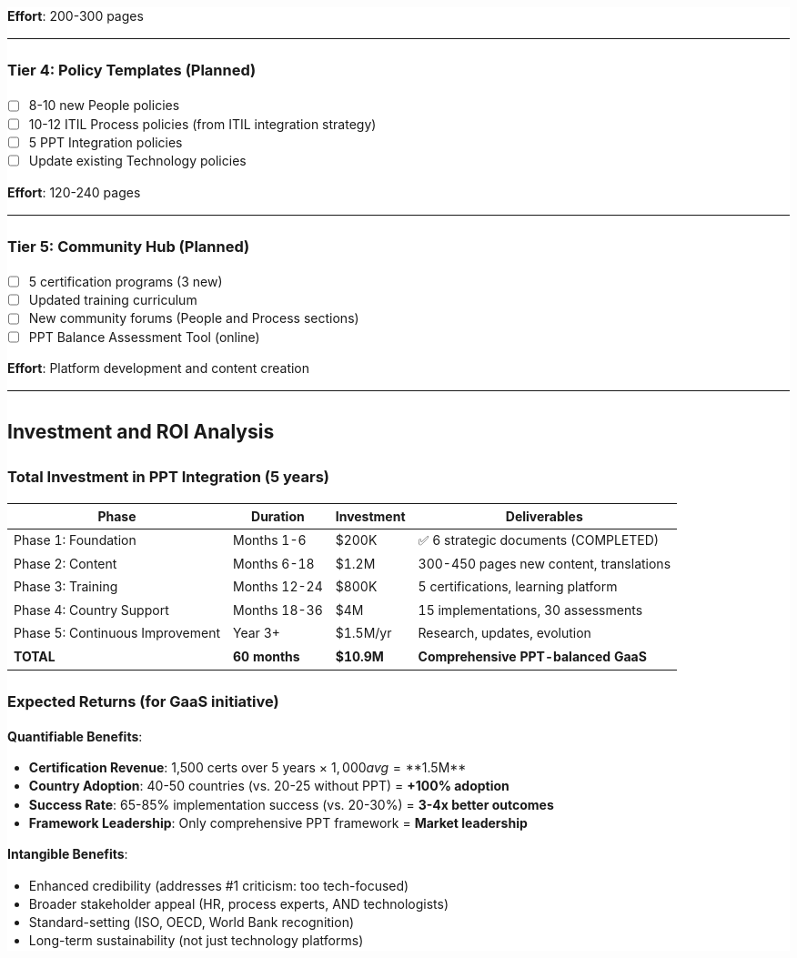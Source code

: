 **Effort**: 200-300 pages

---

### **Tier 4: Policy Templates** (Planned)
- [ ] 8-10 new People policies
- [ ] 10-12 ITIL Process policies (from ITIL integration strategy)
- [ ] 5 PPT Integration policies
- [ ] Update existing Technology policies

**Effort**: 120-240 pages

---

### **Tier 5: Community Hub** (Planned)
- [ ] 5 certification programs (3 new)
- [ ] Updated training curriculum
- [ ] New community forums (People and Process sections)
- [ ] PPT Balance Assessment Tool (online)

**Effort**: Platform development and content creation

---

## Investment and ROI Analysis

### **Total Investment in PPT Integration** (5 years)

| Phase | Duration | Investment | Deliverables |
|-------|----------|-----------|--------------|
| Phase 1: Foundation | Months 1-6 | $200K | ✅ 6 strategic documents (COMPLETED) |
| Phase 2: Content | Months 6-18 | $1.2M | 300-450 pages new content, translations |
| Phase 3: Training | Months 12-24 | $800K | 5 certifications, learning platform |
| Phase 4: Country Support | Months 18-36 | $4M | 15 implementations, 30 assessments |
| Phase 5: Continuous Improvement | Year 3+ | $1.5M/yr | Research, updates, evolution |
| **TOTAL** | **60 months** | **$10.9M** | **Comprehensive PPT-balanced GaaS** |

### **Expected Returns** (for GaaS initiative)

**Quantifiable Benefits**:
- **Certification Revenue**: 1,500 certs over 5 years × $1,000 avg = **$1.5M**
- **Country Adoption**: 40-50 countries (vs. 20-25 without PPT) = **+100% adoption**
- **Success Rate**: 65-85% implementation success (vs. 20-30%) = **3-4x better outcomes**
- **Framework Leadership**: Only comprehensive PPT framework = **Market leadership**

**Intangible Benefits**:
- Enhanced credibility (addresses #1 criticism: too tech-focused)
- Broader stakeholder appeal (HR, process experts, AND technologists)
- Standard-setting (ISO, OECD, World Bank recognition)
- Long-term sustainability (not just technology platforms)
